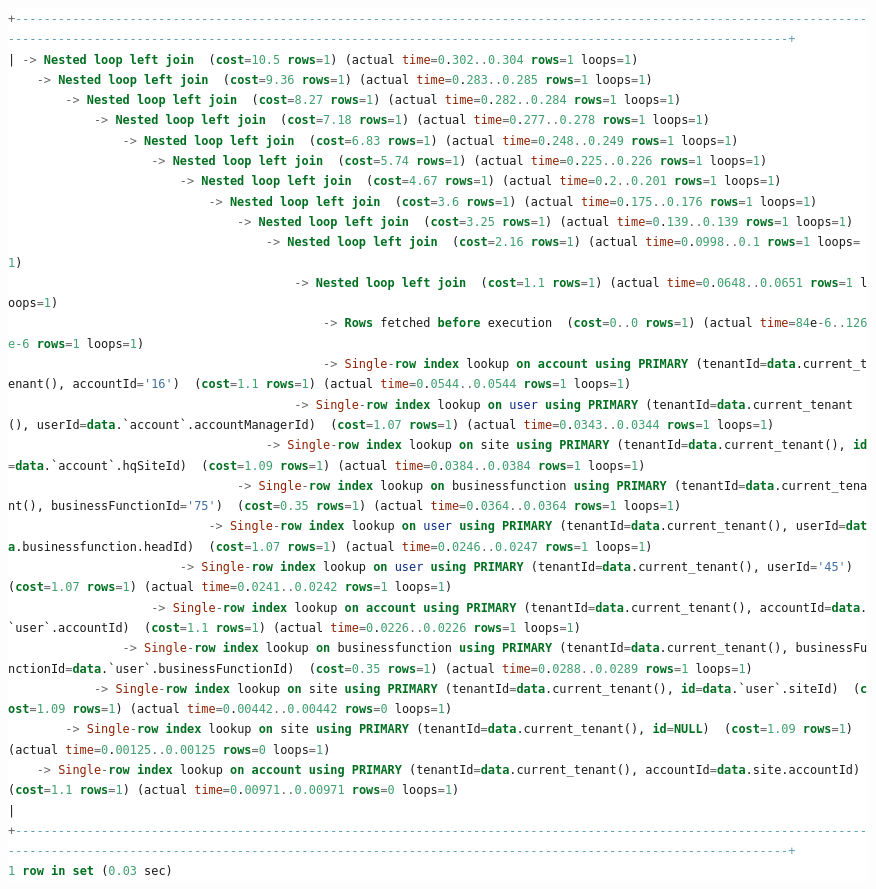 ```sql
+------------------------------------------------------------------------------------------------------------------------------------------------------------------------------------------------------------------------------------+
| -> Nested loop left join  (cost=10.5 rows=1) (actual time=0.302..0.304 rows=1 loops=1)
    -> Nested loop left join  (cost=9.36 rows=1) (actual time=0.283..0.285 rows=1 loops=1)
        -> Nested loop left join  (cost=8.27 rows=1) (actual time=0.282..0.284 rows=1 loops=1)
            -> Nested loop left join  (cost=7.18 rows=1) (actual time=0.277..0.278 rows=1 loops=1)
                -> Nested loop left join  (cost=6.83 rows=1) (actual time=0.248..0.249 rows=1 loops=1)
                    -> Nested loop left join  (cost=5.74 rows=1) (actual time=0.225..0.226 rows=1 loops=1)
                        -> Nested loop left join  (cost=4.67 rows=1) (actual time=0.2..0.201 rows=1 loops=1)
                            -> Nested loop left join  (cost=3.6 rows=1) (actual time=0.175..0.176 rows=1 loops=1)
                                -> Nested loop left join  (cost=3.25 rows=1) (actual time=0.139..0.139 rows=1 loops=1)
                                    -> Nested loop left join  (cost=2.16 rows=1) (actual time=0.0998..0.1 rows=1 loops=1)
                                        -> Nested loop left join  (cost=1.1 rows=1) (actual time=0.0648..0.0651 rows=1 loops=1)
                                            -> Rows fetched before execution  (cost=0..0 rows=1) (actual time=84e-6..126e-6 rows=1 loops=1)
                                            -> Single-row index lookup on account using PRIMARY (tenantId=data.current_tenant(), accountId='16')  (cost=1.1 rows=1) (actual time=0.0544..0.0544 rows=1 loops=1)
                                        -> Single-row index lookup on user using PRIMARY (tenantId=data.current_tenant(), userId=data.`account`.accountManagerId)  (cost=1.07 rows=1) (actual time=0.0343..0.0344 rows=1 loops=1)
                                    -> Single-row index lookup on site using PRIMARY (tenantId=data.current_tenant(), id=data.`account`.hqSiteId)  (cost=1.09 rows=1) (actual time=0.0384..0.0384 rows=1 loops=1)
                                -> Single-row index lookup on businessfunction using PRIMARY (tenantId=data.current_tenant(), businessFunctionId='75')  (cost=0.35 rows=1) (actual time=0.0364..0.0364 rows=1 loops=1)
                            -> Single-row index lookup on user using PRIMARY (tenantId=data.current_tenant(), userId=data.businessfunction.headId)  (cost=1.07 rows=1) (actual time=0.0246..0.0247 rows=1 loops=1)
                        -> Single-row index lookup on user using PRIMARY (tenantId=data.current_tenant(), userId='45')  (cost=1.07 rows=1) (actual time=0.0241..0.0242 rows=1 loops=1)
                    -> Single-row index lookup on account using PRIMARY (tenantId=data.current_tenant(), accountId=data.`user`.accountId)  (cost=1.1 rows=1) (actual time=0.0226..0.0226 rows=1 loops=1)
                -> Single-row index lookup on businessfunction using PRIMARY (tenantId=data.current_tenant(), businessFunctionId=data.`user`.businessFunctionId)  (cost=0.35 rows=1) (actual time=0.0288..0.0289 rows=1 loops=1)
            -> Single-row index lookup on site using PRIMARY (tenantId=data.current_tenant(), id=data.`user`.siteId)  (cost=1.09 rows=1) (actual time=0.00442..0.00442 rows=0 loops=1)
        -> Single-row index lookup on site using PRIMARY (tenantId=data.current_tenant(), id=NULL)  (cost=1.09 rows=1) (actual time=0.00125..0.00125 rows=0 loops=1)
    -> Single-row index lookup on account using PRIMARY (tenantId=data.current_tenant(), accountId=data.site.accountId)  (cost=1.1 rows=1) (actual time=0.00971..0.00971 rows=0 loops=1)
|
+------------------------------------------------------------------------------------------------------------------------------------------------------------------------------------------------------------------------------------+
1 row in set (0.03 sec)
```
